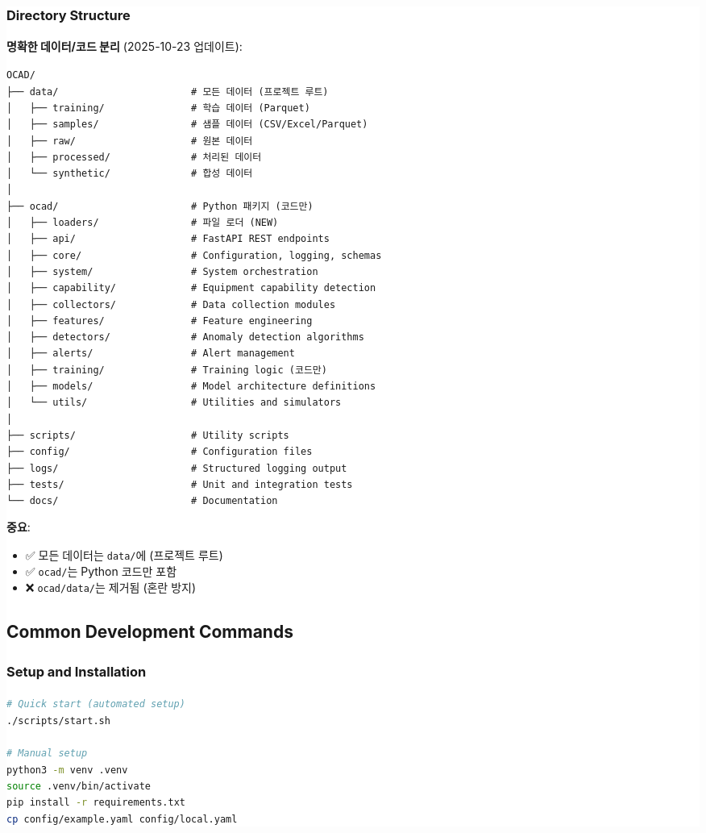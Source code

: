 ### Directory Structure

**명확한 데이터/코드 분리** (2025-10-23 업데이트):

```
OCAD/
├── data/                       # 모든 데이터 (프로젝트 루트)
│   ├── training/               # 학습 데이터 (Parquet)
│   ├── samples/                # 샘플 데이터 (CSV/Excel/Parquet)
│   ├── raw/                    # 원본 데이터
│   ├── processed/              # 처리된 데이터
│   └── synthetic/              # 합성 데이터
│
├── ocad/                       # Python 패키지 (코드만)
│   ├── loaders/                # 파일 로더 (NEW)
│   ├── api/                    # FastAPI REST endpoints
│   ├── core/                   # Configuration, logging, schemas
│   ├── system/                 # System orchestration
│   ├── capability/             # Equipment capability detection
│   ├── collectors/             # Data collection modules
│   ├── features/               # Feature engineering
│   ├── detectors/              # Anomaly detection algorithms
│   ├── alerts/                 # Alert management
│   ├── training/               # Training logic (코드만)
│   ├── models/                 # Model architecture definitions
│   └── utils/                  # Utilities and simulators
│
├── scripts/                    # Utility scripts
├── config/                     # Configuration files
├── logs/                       # Structured logging output
├── tests/                      # Unit and integration tests
└── docs/                       # Documentation
```

**중요**:
- ✅ 모든 데이터는 `data/`에 (프로젝트 루트)
- ✅ `ocad/`는 Python 코드만 포함
- ❌ `ocad/data/`는 제거됨 (혼란 방지)

## Common Development Commands

### Setup and Installation
```bash
# Quick start (automated setup)
./scripts/start.sh

# Manual setup
python3 -m venv .venv
source .venv/bin/activate
pip install -r requirements.txt
cp config/example.yaml config/local.yaml
```
